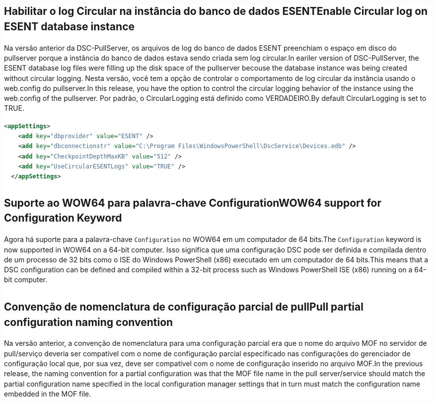## <a name="enable-circular-log-on-esent-database-instance"></a><span data-ttu-id="ff9af-125">Habilitar o log Circular na instância do banco de dados ESENT</span><span class="sxs-lookup"><span data-stu-id="ff9af-125">Enable Circular log on ESENT database instance</span></span>

<span data-ttu-id="ff9af-126">Na versão anterior da DSC-PullServer, os arquivos de log do banco de dados ESENT preenchiam o espaço em disco do pullserver porque a instância do banco de dados estava sendo criada sem log circular.</span><span class="sxs-lookup"><span data-stu-id="ff9af-126">In eariler version of DSC-PullServer, the ESENT database log files were filling up the disk space of the pullserver becouse the database instance was being created without circular logging.</span></span> <span data-ttu-id="ff9af-127">Nesta versão, você tem a opção de controlar o comportamento de log circular da instância usando o web.config do pullserver.</span><span class="sxs-lookup"><span data-stu-id="ff9af-127">In this release, you have the option to control the circular logging behavior of the instance using the web.config of the pullserver.</span></span> <span data-ttu-id="ff9af-128">Por padrão, o CircularLogging está definido como VERDADEIRO.</span><span class="sxs-lookup"><span data-stu-id="ff9af-128">By default CircularLogging is set to TRUE.</span></span>

```xml
<appSettings>
    <add key="dbprovider" value="ESENT" />
    <add key="dbconnectionstr" value="C:\Program Files\WindowsPowerShell\DscService\Devices.edb" />
    <add key="CheckpointDepthMaxKB" value="512" />
    <add key="UseCircularESENTLogs" value="TRUE" />
  </appSettings>
```

## <a name="wow64-support-for-configuration-keyword"></a><span data-ttu-id="ff9af-129">Suporte ao WOW64 para palavra-chave Configuration</span><span class="sxs-lookup"><span data-stu-id="ff9af-129">WOW64 support for Configuration Keyword</span></span>

<span data-ttu-id="ff9af-130">Agora há suporte para a palavra-chave `Configuration` no WOW64 em um computador de 64 bits.</span><span class="sxs-lookup"><span data-stu-id="ff9af-130">The `Configuration` keyword is now supported in WOW64 on a 64-bit computer.</span></span> <span data-ttu-id="ff9af-131">Isso significa que uma configuração DSC pode ser definida e compilada dentro de um processo de 32 bits como o ISE do Windows PowerShell (x86) executado em um computador de 64 bits.</span><span class="sxs-lookup"><span data-stu-id="ff9af-131">This means that a DSC configuration can be defined and compiled within a 32-bit process such as Windows PowerShell ISE (x86) running on a 64-bit computer.</span></span>

## <a name="pull-partial-configuration-naming-convention"></a><span data-ttu-id="ff9af-132">Convenção de nomenclatura de configuração parcial de pull</span><span class="sxs-lookup"><span data-stu-id="ff9af-132">Pull partial configuration naming convention</span></span>

<span data-ttu-id="ff9af-133">Na versão anterior, a convenção de nomenclatura para uma configuração parcial era que o nome do arquivo MOF no servidor de pull/serviço deveria ser compatível com o nome de configuração parcial especificado nas configurações do gerenciador de configuração local que, por sua vez, deve ser compatível com o nome de configuração inserido no arquivo MOF.</span><span class="sxs-lookup"><span data-stu-id="ff9af-133">In the previous release, the naming convention for a partial configuration was that the MOF file name in the pull server/service should match the partial configuration name specified in the local configuration manager settings that in turn must match the configuration name embedded in the MOF file.</span></span>
